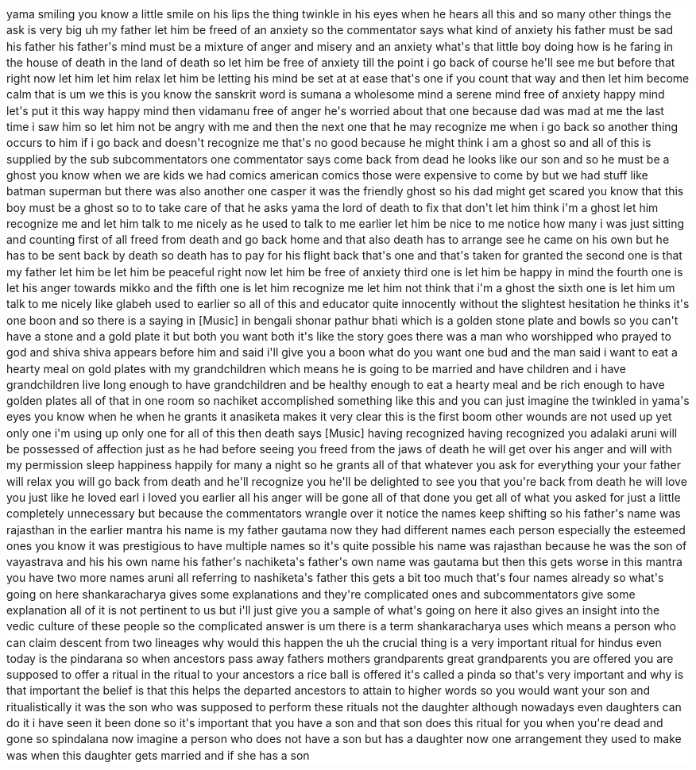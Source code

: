 yama smiling you know a little smile on his lips the thing twinkle in his eyes when he hears all this and so many other things the ask is very big uh my father let him be freed of an anxiety so the commentator says what kind of anxiety his father must be sad his father his father's mind must be a mixture of anger and misery and an anxiety what's that little boy doing how is he faring in the house of death in the land of death so let him be free of anxiety till the point i go back of course he'll see me but before that right now let him let him relax let him be letting his mind be set at at ease that's one if you count that way and then let him become calm that is um we this is you know the sanskrit word is sumana a wholesome mind a serene mind free of anxiety happy mind let's put it this way happy mind then vidamanu free of anger he's worried about that one because dad was mad at me the last time i saw him so let him not be angry with me and then the next one that he may recognize me when i go back so another thing occurs to him if i go back and doesn't recognize me that's no good because he might think i am a ghost so and all of this is supplied by the sub subcommentators one commentator says come back from dead he looks like our son and so he must be a ghost you know when we are kids we had comics american comics those were expensive to come by but we had stuff like batman superman but there was also another one casper it was the friendly ghost so his dad might get scared you know that this boy must be a ghost so to to take care of that he asks yama the lord of death to fix that don't let him think i'm a ghost let him recognize me and let him talk to me nicely as he used to talk to me earlier let him be nice to me notice how many i was just sitting and counting first of all freed from death and go back home and that also death has to arrange see he came on his own but he has to be sent back by death so death has to pay for his flight back that's one and that's taken for granted the second one is that my father let him be let him be peaceful right now let him be free of anxiety third one is let him be happy in mind the fourth one is let his anger towards mikko and the fifth one is let him recognize me let him not think that i'm a ghost the sixth one is let him um talk to me nicely like glabeh used to earlier so all of this and educator quite innocently without the slightest hesitation he thinks it's one boon and so there is a saying in [Music] in bengali shonar pathur bhati which is a golden stone plate and bowls so you can't have a stone and a gold plate it but both you want both it's like the story goes there was a man who worshipped who prayed to god and shiva shiva appears before him and said i'll give you a boon what do you want one bud and the man said i want to eat a hearty meal on gold plates with my grandchildren which means he is going to be married and have children and i have grandchildren live long enough to have grandchildren and be healthy enough to eat a hearty meal and be rich enough to have golden plates all of that in one room so nachiket accomplished something like this and you can just imagine the twinkled in yama's eyes you know when he when he grants it anasiketa makes it very clear this is the first boom other wounds are not used up yet only one i'm using up only one for all of this then death says [Music] having recognized having recognized you adalaki aruni will be possessed of affection just as he had before seeing you freed from the jaws of death he will get over his anger and will with my permission sleep happiness happily for many a night so he grants all of that whatever you ask for everything your your father will relax you will go back from death and he'll recognize you he'll be delighted to see you that you're back from death he will love you just like he loved earl i loved you earlier all his anger will be gone all of that done you get all of what you asked for just a little completely unnecessary but because the commentators wrangle over it notice the names keep shifting so his father's name was rajasthan in the earlier mantra his name is my father gautama now they had different names each person especially the esteemed ones you know it was prestigious to have multiple names so it's quite possible his name was rajasthan because he was the son of vayastrava and his his own name his father's nachiketa's father's own name was gautama but then this gets worse in this mantra you have two more names aruni all referring to nashiketa's father this gets a bit too much that's four names already so what's going on here shankaracharya gives some explanations and they're complicated ones and subcommentators give some explanation all of it is not pertinent to us but i'll just give you a sample of what's going on here it also gives an insight into the vedic culture of these people so the complicated answer is um there is a term shankaracharya uses which means a person who can claim descent from two lineages why would this happen the uh the crucial thing is a very important ritual for hindus even today is the pindarana so when ancestors pass away fathers mothers grandparents great grandparents you are offered you are supposed to offer a ritual in the ritual to your ancestors a rice ball is offered it's called a pinda so that's very important and why is that important the belief is that this helps the departed ancestors to attain to higher words so you would want your son and ritualistically it was the son who was supposed to perform these rituals not the daughter although nowadays even daughters can do it i have seen it been done so it's important that you have a son and that son does this ritual for you when you're dead and gone so spindalana now imagine a person who does not have a son but has a daughter now one arrangement they used to make was when this daughter gets married and if she has a son